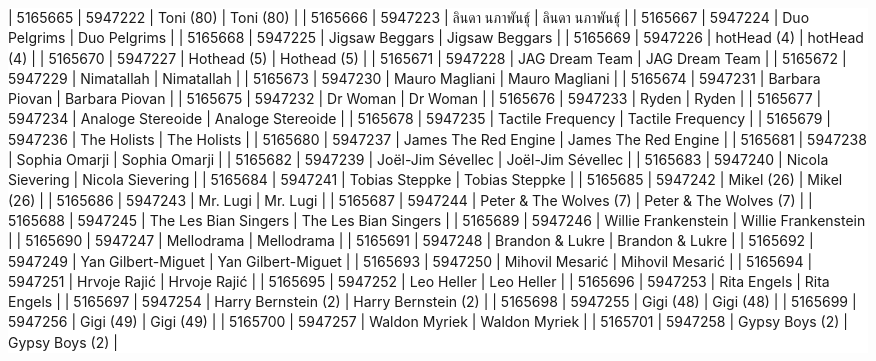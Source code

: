 | 5165665 | 5947222 | Toni (80) | Toni (80) |
| 5165666 | 5947223 | ลินดา นภาพันธุ์ | ลินดา นภาพันธุ์ |
| 5165667 | 5947224 | Duo Pelgrims | Duo Pelgrims |
| 5165668 | 5947225 | Jigsaw Beggars | Jigsaw Beggars |
| 5165669 | 5947226 | hotHead (4) | hotHead (4) |
| 5165670 | 5947227 | Hothead (5) | Hothead (5) |
| 5165671 | 5947228 | JAG Dream Team | JAG Dream Team |
| 5165672 | 5947229 | Nimatallah | Nimatallah |
| 5165673 | 5947230 | Mauro Magliani | Mauro Magliani |
| 5165674 | 5947231 | Barbara Piovan | Barbara Piovan |
| 5165675 | 5947232 | Dr Woman | Dr Woman |
| 5165676 | 5947233 | Ryden | Ryden |
| 5165677 | 5947234 | Analoge Stereoide | Analoge Stereoide |
| 5165678 | 5947235 | Tactile Frequency | Tactile Frequency |
| 5165679 | 5947236 | The Holists | The Holists |
| 5165680 | 5947237 | James The Red Engine | James The Red Engine |
| 5165681 | 5947238 | Sophia Omarji | Sophia Omarji |
| 5165682 | 5947239 | Joël-Jim Sévellec | Joël-Jim Sévellec |
| 5165683 | 5947240 | Nicola Sievering | Nicola Sievering |
| 5165684 | 5947241 | Tobias Steppke | Tobias Steppke |
| 5165685 | 5947242 | Mikel (26) | Mikel (26) |
| 5165686 | 5947243 | Mr. Lugi | Mr. Lugi |
| 5165687 | 5947244 | Peter & The Wolves (7) | Peter & The Wolves (7) |
| 5165688 | 5947245 | The Les Bian Singers | The Les Bian Singers |
| 5165689 | 5947246 | Willie Frankenstein | Willie Frankenstein |
| 5165690 | 5947247 | Mellodrama | Mellodrama |
| 5165691 | 5947248 | Brandon & Lukre | Brandon & Lukre |
| 5165692 | 5947249 | Yan Gilbert-Miguet | Yan Gilbert-Miguet |
| 5165693 | 5947250 | Mihovil Mesarić | Mihovil Mesarić |
| 5165694 | 5947251 | Hrvoje Rajić | Hrvoje Rajić |
| 5165695 | 5947252 | Leo Heller | Leo Heller |
| 5165696 | 5947253 | Rita Engels | Rita Engels |
| 5165697 | 5947254 | Harry Bernstein (2) | Harry Bernstein (2) |
| 5165698 | 5947255 | Gigi (48) | Gigi (48) |
| 5165699 | 5947256 | Gigi (49) | Gigi (49) |
| 5165700 | 5947257 | Waldon Myriek | Waldon Myriek |
| 5165701 | 5947258 | Gypsy Boys (2) | Gypsy Boys (2) |